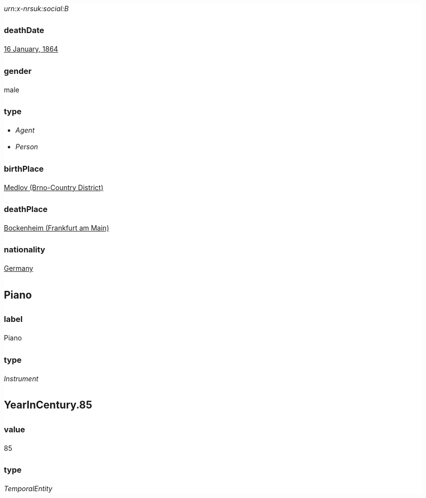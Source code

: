 
*urn:x-nrsuk:social:B*

### deathDate


[16 January, 1864](#16-January-1864)

### gender


male

### type

 - *Agent*

 - *Person*

### birthPlace


[Medlov (Brno-Country District)](#Medlov-(Brno-Country-District))

### deathPlace


[Bockenheim (Frankfurt am Main)](#Bockenheim-(Frankfurt-am-Main))

### nationality


[Germany](#Germany)

## Piano

### label


Piano

### type


*Instrument*

## YearInCentury.85

### value


85

### type


*TemporalEntity*
